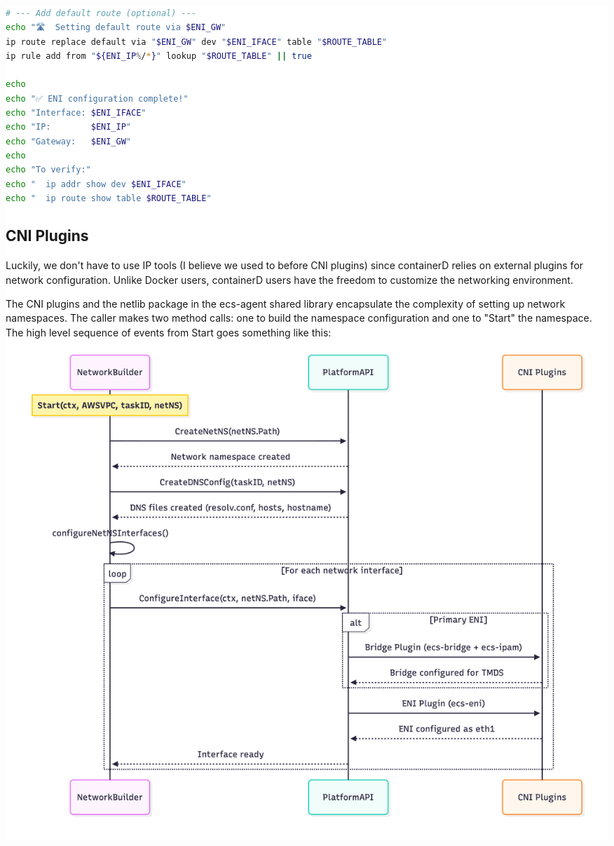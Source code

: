 ```bash
# --- Add default route (optional) ---
echo "🛣️  Setting default route via $ENI_GW"
ip route replace default via "$ENI_GW" dev "$ENI_IFACE" table "$ROUTE_TABLE"
ip rule add from "${ENI_IP%/*}" lookup "$ROUTE_TABLE" || true

echo
echo "✅ ENI configuration complete!"
echo "Interface: $ENI_IFACE"
echo "IP:        $ENI_IP"
echo "Gateway:   $ENI_GW"
echo
echo "To verify:"
echo "  ip addr show dev $ENI_IFACE"
echo "  ip route show table $ROUTE_TABLE"
```

## CNI Plugins

Luckily, we don't have to use IP tools (I believe we used to before CNI plugins) since containerD relies on external plugins for network configuration. Unlike Docker users, containerD users have the freedom to customize the networking environment.

The CNI plugins and the netlib package in the ecs-agent shared library encapsulate the complexity of setting up network namespaces. The caller makes two method calls: one to build the namespace configuration and one to "Start" the namespace. The high level sequence of events from Start goes something like this:

![CNI Workflow Diagram](/img/cni-seq.png)
